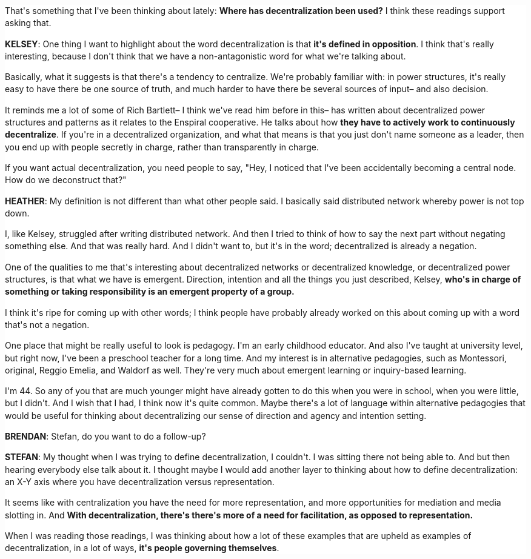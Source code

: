 That's something that I've been thinking about lately: **Where has decentralization been used?** I think these readings support asking that.

**KELSEY**: One thing I want to highlight about the word decentralization is that **it's defined in opposition**. I think that's really interesting, because I don't think that we have a non-antagonistic word for what we're talking about.

Basically, what it suggests is that there's a tendency to centralize. We're probably familiar with: in power structures, it's really easy to have there be one source of truth, and much harder to have there be several sources of input– and also decision.

It reminds me a lot of some of Rich Bartlett– I think we've read him before in this– has written about decentralized power structures and patterns as it relates to the Enspiral cooperative. He talks about how **they have to actively work to continuously decentralize**. If you're in a decentralized organization, and what that means is that you just don't name someone as a leader, then you end up with people secretly in charge, rather than transparently in charge.

If you want actual decentralization, you need people to say, "Hey, I noticed that I've been accidentally becoming a central node. How do we deconstruct that?"

**HEATHER**: My definition is not different than what other people said. I basically said distributed network whereby power is not top down.

I, like Kelsey, struggled after writing distributed network. And then I tried to think of how to say the next part without negating something else. And that was really hard. And I didn't want to, but it's in the word; decentralized is already a negation.

One of the qualities to me that's interesting about decentralized networks or decentralized knowledge, or decentralized power structures, is that what we have is emergent. Direction, intention and all the things you just described, Kelsey, **who's in charge of something or taking responsibility is an emergent property of a group.**

I think it's ripe for coming up with other words; I think people have probably already worked on this about coming up with a word that's not a negation.

One place that might be really useful to look is pedagogy. I'm an early childhood educator. And also I've taught at university level, but right now, I've been a preschool teacher for a long time. And my interest is in alternative pedagogies, such as Montessori, original, Reggio Emelia, and Waldorf as well. They're very much about emergent learning or inquiry-based learning.

I'm 44. So any of you that are much younger might have already gotten to do this when you were in school, when you were little, but I didn't. And I wish that I had, I think now it's quite common. Maybe there's a lot of language within alternative pedagogies that would be useful for thinking about decentralizing our sense of direction and agency and intention setting.

**BRENDAN**: Stefan, do you want to do a follow-up?

**STEFAN**: My thought when I was trying to define decentralization, I couldn't. I was sitting there not being able to. And but then hearing everybody else talk about it. I thought maybe I would add another layer to thinking about how to define decentralization: an X-Y axis where you have decentralization versus representation.

It seems like with centralization you have the need for more representation, and more opportunities for mediation and media slotting in. And **With decentralization, there's there's more of a need for facilitation, as opposed to representation.**

When I was reading those readings, I was thinking about how a lot of these examples that are upheld as examples of decentralization, in a lot of ways, **it's people governing themselves**.
